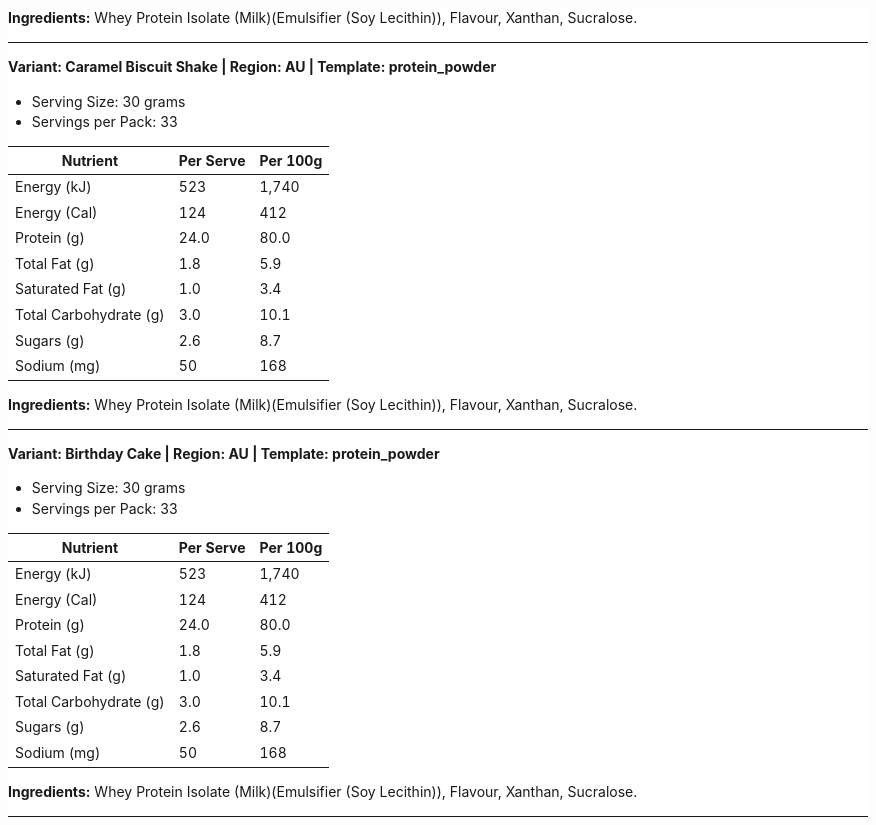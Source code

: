 **Ingredients:** Whey Protein Isolate (Milk)(Emulsifier (Soy Lecithin)), Flavour, Xanthan, Sucralose.

---

**Variant: Caramel Biscuit Shake | Region: AU | Template: protein_powder**

- Serving Size: 30 grams
- Servings per Pack: 33

| Nutrient | Per Serve | Per 100g |
|----------|-----------|----------|
| Energy (kJ) | 523 | 1,740 |
| Energy (Cal) | 124 | 412 |
| Protein (g) | 24.0 | 80.0 |
| Total Fat (g) | 1.8 | 5.9 |
| Saturated Fat (g) | 1.0 | 3.4 |
| Total Carbohydrate (g) | 3.0 | 10.1 |
| Sugars (g) | 2.6 | 8.7 |
| Sodium (mg) | 50 | 168 |

**Ingredients:** Whey Protein Isolate (Milk)(Emulsifier (Soy Lecithin)), Flavour, Xanthan, Sucralose.

---

**Variant: Birthday Cake | Region: AU | Template: protein_powder**

- Serving Size: 30 grams
- Servings per Pack: 33

| Nutrient | Per Serve | Per 100g |
|----------|-----------|----------|
| Energy (kJ) | 523 | 1,740 |
| Energy (Cal) | 124 | 412 |
| Protein (g) | 24.0 | 80.0 |
| Total Fat (g) | 1.8 | 5.9 |
| Saturated Fat (g) | 1.0 | 3.4 |
| Total Carbohydrate (g) | 3.0 | 10.1 |
| Sugars (g) | 2.6 | 8.7 |
| Sodium (mg) | 50 | 168 |

**Ingredients:** Whey Protein Isolate (Milk)(Emulsifier (Soy Lecithin)), Flavour, Xanthan, Sucralose.

---
